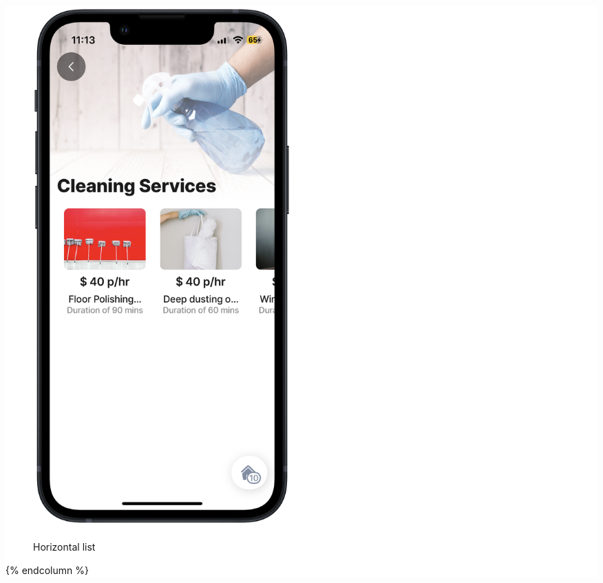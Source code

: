<figure><img src="../../.gitbook/assets/horizontallistdd.PNG" alt="Horizontal list" width="375"><figcaption><p>Horizontal list</p></figcaption></figure>
{% endcolumn %}
